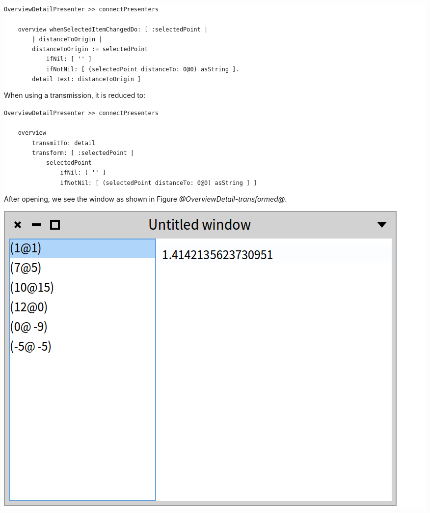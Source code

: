 ```
OverviewDetailPresenter >> connectPresenters

	overview whenSelectedItemChangedDo: [ :selectedPoint |
		| distanceToOrigin |
		distanceToOrigin := selectedPoint
			ifNil: [ '' ]
			ifNotNil: [ (selectedPoint distanceTo: 0@0) asString ].
		detail text: distanceToOrigin ]
```

When using a transmission, it is reduced to:

```
OverviewDetailPresenter >> connectPresenters

	overview
		transmitTo: detail
		transform: [ :selectedPoint |
			selectedPoint
				ifNil: [ '' ]
				ifNotNil: [ (selectedPoint distanceTo: 0@0) asString ] ]
```

After opening, we see the window as shown in Figure *@OverviewDetail-transformed@*.

![The overview–detail presenter with a transformation. % width=60&anchor=OverviewDetail-transformed](figures/OverviewDetail-transformed.png)
